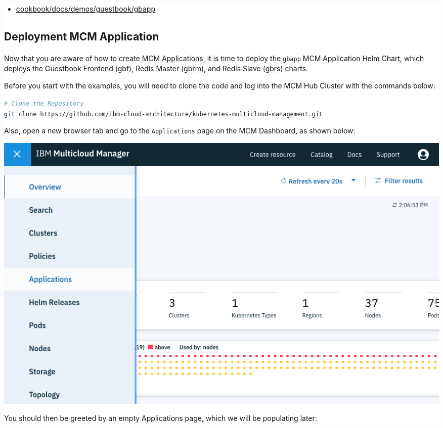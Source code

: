   * [cookbook/docs/demos/guestbook/gbapp](https://github.com/ibm-cloud-architecture/kubernetes-multicloud-management/tree/v312/cookbook/docs/demos/guestbook/gbapp)

## Deployment MCM Application
Now that you are aware of how to create MCM Applications, it is time to deploy the `gbapp` MCM Application Helm Chart, which deploys the Guestbook Frontend ([gbf](https://github.com/ibm-cloud-architecture/kubernetes-multicloud-management/tree/v312/cookbook/docs/demos/guestbook/gbapp/gbf)), Redis Master ([gbrm](https://github.com/ibm-cloud-architecture/kubernetes-multicloud-management/tree/v312/cookbook/docs/demos/guestbook/gbapp/gbrm)), and Redis Slave ([gbrs](https://github.com/ibm-cloud-architecture/kubernetes-multicloud-management/tree/v312/cookbook/docs/demos/guestbook/gbapp/gbrs)) charts.

Before you start with the examples, you will need to clone the code and log into the MCM Hub Cluster with the commands below:

```bash
# Clone the Repository
git clone https://github.com/ibm-cloud-architecture/kubernetes-multicloud-management.git
```

Also, open a new browser tab and go to the `Applications` page on the MCM Dashboard, as shown below:

![](images/mcm-applications/0-applications.png)

You should then be greeted by an empty Applications page, which we will be populating later:

